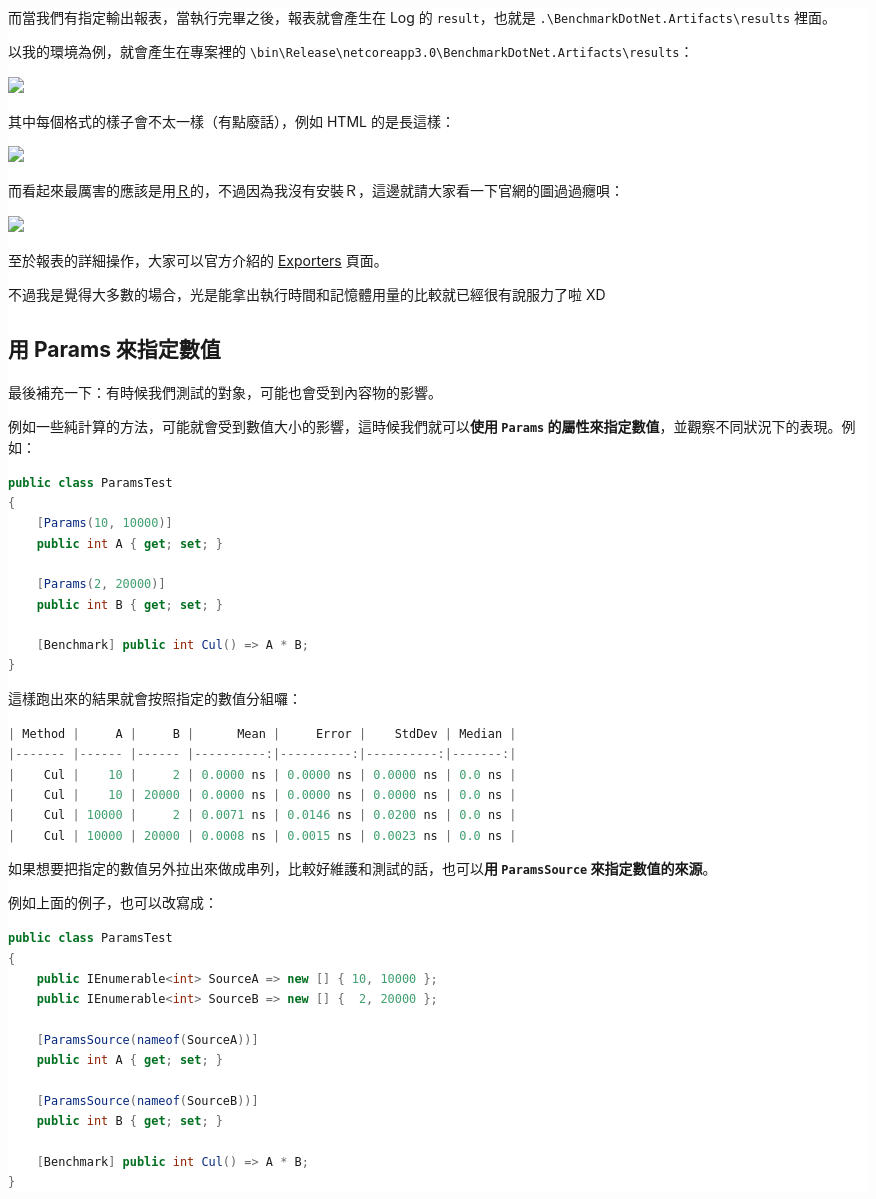 而當我們有指定輸出報表，當執行完畢之後，報表就會產生在 Log 的 `result`，也就是 `.\BenchmarkDotNet.Artifacts\results` 裡面。

以我的環境為例，就會產生在專案裡的 `\bin\Release\netcoreapp3.0\BenchmarkDotNet.Artifacts\results`：

![](https://i.imgur.com/O2VCMNC.png)

其中每個格式的樣子會不太一樣（有點廢話），例如 HTML 的是長這樣：

![](https://i.imgur.com/zCiQ5Js.png)

而看起來最厲害的應該是用[Ｒ](https://www.r-project.org/)的，不過因為我沒有安裝Ｒ，這邊就請大家看一下官網的圖過過癮唄：

![](https://benchmarkdotnet.org/images/v0.12.0/rplot.png)

至於報表的詳細操作，大家可以官方介紹的 [Exporters](https://benchmarkdotnet.org/articles/configs/exporters.html) 頁面。

不過我是覺得大多數的場合，光是能拿出執行時間和記憶體用量的比較就已經很有說服力了啦 XD

## 用 Params 來指定數值

最後補充一下：有時候我們測試的對象，可能也會受到內容物的影響。

例如一些純計算的方法，可能就會受到數值大小的影響，這時候我們就可以**使用 `Params` 的屬性來指定數值**，並觀察不同狀況下的表現。例如：

```csharp
public class ParamsTest
{
    [Params(10, 10000)]
    public int A { get; set; }

    [Params(2, 20000)]
    public int B { get; set; }

    [Benchmark] public int Cul() => A * B;
}
```

這樣跑出來的結果就會按照指定的數值分組囉：

```powershell
| Method |     A |     B |      Mean |     Error |    StdDev | Median |
|------- |------ |------ |----------:|----------:|----------:|-------:|
|    Cul |    10 |     2 | 0.0000 ns | 0.0000 ns | 0.0000 ns | 0.0 ns |
|    Cul |    10 | 20000 | 0.0000 ns | 0.0000 ns | 0.0000 ns | 0.0 ns |
|    Cul | 10000 |     2 | 0.0071 ns | 0.0146 ns | 0.0200 ns | 0.0 ns |
|    Cul | 10000 | 20000 | 0.0008 ns | 0.0015 ns | 0.0023 ns | 0.0 ns |
```

如果想要把指定的數值另外拉出來做成串列，比較好維護和測試的話，也可以**用 `ParamsSource` 來指定數值的來源**。

例如上面的例子，也可以改寫成：

```csharp
public class ParamsTest
{
    public IEnumerable<int> SourceA => new [] { 10, 10000 };
    public IEnumerable<int> SourceB => new [] {  2, 20000 };

    [ParamsSource(nameof(SourceA))]
    public int A { get; set; }

    [ParamsSource(nameof(SourceB))]
    public int B { get; set; }

    [Benchmark] public int Cul() => A * B;
}
```
